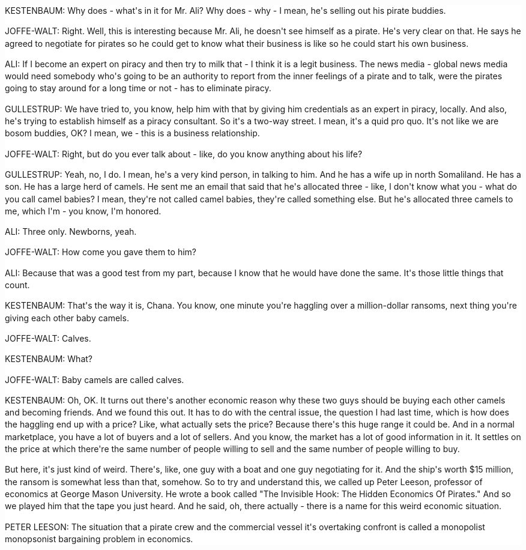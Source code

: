 KESTENBAUM: Why does - what's in it for Mr. Ali? Why does - why - I mean, he's selling out his pirate buddies.

JOFFE-WALT: Right. Well, this is interesting because Mr. Ali, he doesn't see himself as a pirate. He's very clear on that. He says he agreed to negotiate for pirates so he could get to know what their business is like so he could start his own business.

ALI: If I become an expert on piracy and then try to milk that - I think it is a legit business. The news media - global news media would need somebody who's going to be an authority to report from the inner feelings of a pirate and to talk, were the pirates going to stay around for a long time or not - has to eliminate piracy.

GULLESTRUP: We have tried to, you know, help him with that by giving him credentials as an expert in piracy, locally. And also, he's trying to establish himself as a piracy consultant. So it's a two-way street. I mean, it's a quid pro quo. It's not like we are bosom buddies, OK? I mean, we - this is a business relationship.

JOFFE-WALT: Right, but do you ever talk about - like, do you know anything about his life?

GULLESTRUP: Yeah, no, I do. I mean, he's a very kind person, in talking to him. And he has a wife up in north Somaliland. He has a son. He has a large herd of camels. He sent me an email that said that he's allocated three - like, I don't know what you - what do you call camel babies? I mean, they're not called camel babies, they're called something else. But he's allocated three camels to me, which I'm - you know, I'm honored.

ALI: Three only. Newborns, yeah.

JOFFE-WALT: How come you gave them to him?

ALI: Because that was a good test from my part, because I know that he would have done the same. It's those little things that count.

KESTENBAUM: That's the way it is, Chana. You know, one minute you're haggling over a million-dollar ransoms, next thing you're giving each other baby camels.

JOFFE-WALT: Calves.

KESTENBAUM: What?

JOFFE-WALT: Baby camels are called calves.

KESTENBAUM: Oh, OK. It turns out there's another economic reason why these two guys should be buying each other camels and becoming friends. And we found this out. It has to do with the central issue, the question I had last time, which is how does the haggling end up with a price? Like, what actually sets the price? Because there's this huge range it could be. And in a normal marketplace, you have a lot of buyers and a lot of sellers. And you know, the market has a lot of good information in it. It settles on the price at which there're the same number of people willing to sell and the same number of people willing to buy.

But here, it's just kind of weird. There's, like, one guy with a boat and one guy negotiating for it. And the ship's worth $15 million, the ransom is somewhat less than that, somehow. So to try and understand this, we called up Peter Leeson, professor of economics at George Mason University. He wrote a book called "The Invisible Hook: The Hidden Economics Of Pirates." And so we played him that the tape you just heard. And he said, oh, there actually - there is a name for this weird economic situation.

PETER LEESON: The situation that a pirate crew and the commercial vessel it's overtaking confront is called a monopolist monopsonist bargaining problem in economics.
